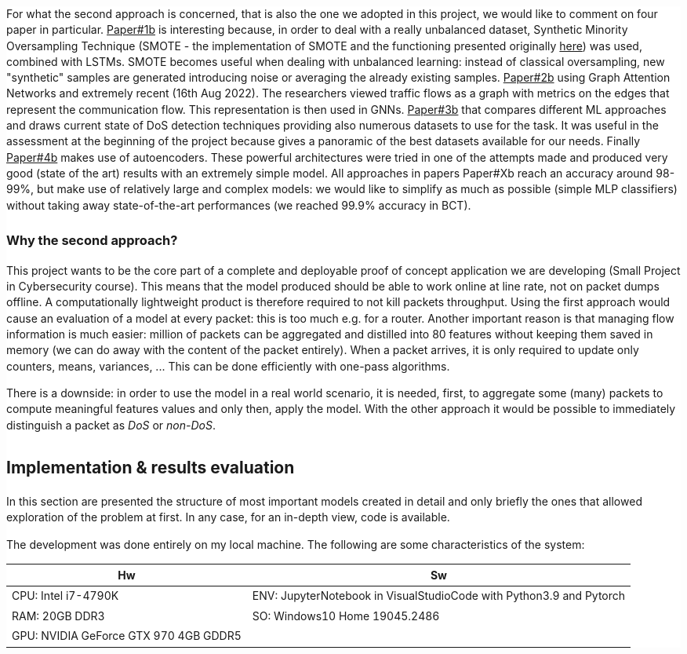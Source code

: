 For what the second approach is concerned, that is also the one we adopted in this project, we would like to comment on four paper in particular. [Paper#1b](https://www.kaggle.com/code/rayalizing1/binary-classification-using-smote-lstm) is interesting because, in order to deal with a really unbalanced dataset, Synthetic Minority Oversampling Technique (SMOTE - the implementation of SMOTE and the functioning presented originally [here](https://arxiv.org/abs/1106.1813)) was used, combined with LSTMs. SMOTE becomes useful when dealing with unbalanced learning: instead of classical oversampling, new "synthetic" samples are generated introducing noise or averaging the already existing samples. [Paper#2b](https://www.ncbi.nlm.nih.gov/pmc/articles/PMC9398712/) using Graph Attention Networks and extremely recent (16th Aug 2022). The researchers viewed traffic flows as a graph with metrics on the edges that represent the communication flow. This representation is then used in GNNs. [Paper#3b](https://link.springer.com/article/10.1007/s00500-021-06608-1) that compares different ML approaches and draws current state of DoS detection techniques providing also numerous datasets to use for the task. It was useful in the assessment at the beginning of the project because gives a panoramic of the best datasets available for our needs. Finally [Paper#4b](https://www.mdpi.com/1999-5903/14/8/240) makes use of autoencoders. These powerful architectures were tried in one of the attempts made and produced very good (state of the art) results with an extremely simple model. All approaches in papers Paper#Xb reach an accuracy around 98-99%, but make use of relatively large and complex models: we would like to simplify as much as possible (simple MLP classifiers) without taking away state-of-the-art performances (we reached 99.9% accuracy in BCT).

### Why the second approach?

This project wants to be the core part of a complete and deployable proof of concept application we are developing (Small Project in Cybersecurity course). This means that the model produced should be able to work online at line rate, not on packet dumps offline. A computationally lightweight product is therefore required to not kill packets throughput. Using the first approach would cause an evaluation of a model at every packet: this is too much e.g. for a router. Another important reason is that managing flow information is much easier: million of packets can be aggregated and distilled into 80 features without keeping them saved in memory (we can do away with the content of the packet entirely). When a packet arrives, it is only required to update only counters, means, variances, ... This can be done efficiently with one-pass algorithms.

There is a downside: in order to use the model in a real world scenario, it is needed, first, to aggregate some (many) packets to compute meaningful features values and only then, apply the model. With the other approach it would be possible to immediately distinguish a packet as *DoS* or *non-DoS*.

## Implementation & results evaluation

In this section are presented the structure of most important models created in detail and only briefly the ones that allowed exploration of the problem at first. In any case, for an in-depth view, code is available.

The development was done entirely on my local machine. The following are some characteristics of the system:

| Hw                                    | Sw                                                                  |
| ------------------------------------- | ------------------------------------------------------------------- |
| CPU: Intel i7-4790K                   | ENV: JupyterNotebook in VisualStudioCode with Python3.9 and Pytorch |
| RAM: 20GB DDR3                        | SO: Windows10 Home 19045.2486                                       |
| GPU: NVIDIA GeForce GTX 970 4GB GDDR5 |                                                                     |
